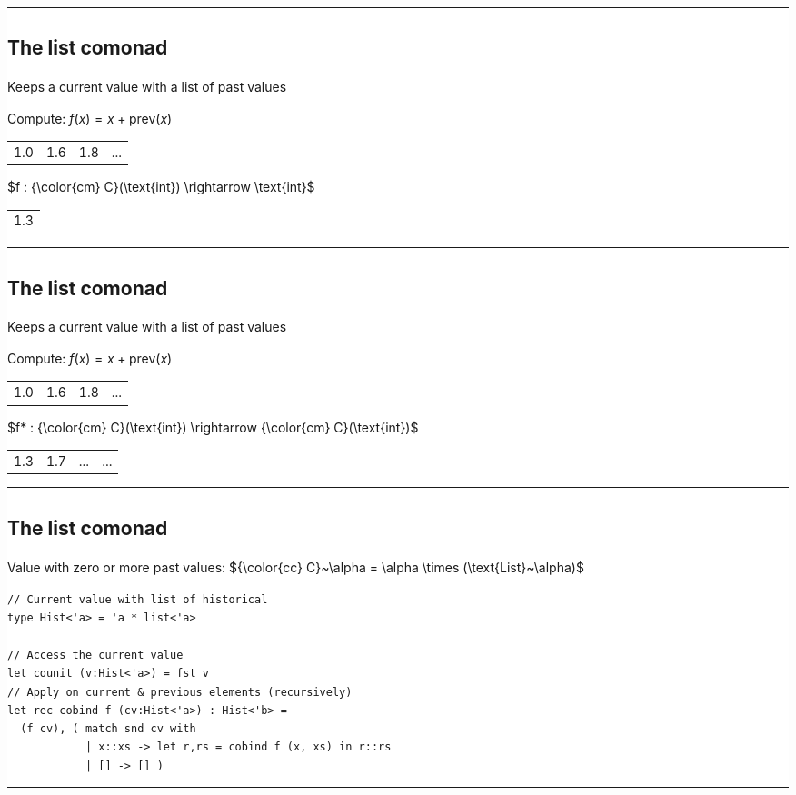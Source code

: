 ---------------------------------------------------------------------------------------------------

## The list comonad

Keeps a current value with a list of past values

Compute: $f(x) = x + \text{prev}(x)$

<table class="grid">
<tr><td class="cur">1.0</td><td>1.6</td><td>1.8</td><td>...</td></tr>
</table>

$f : {\color{cm} C}(\text{int}) \rightarrow \text{int}$

<table class="grid">
<tr><td class="cur">1.3</td></tr>
</table>

---------------------------------------------------------------------------------------------------

## The list comonad

Keeps a current value with a list of past values

Compute: $f(x) = x + \text{prev}(x)$

<table class="grid">
<tr><td class="cur">1.0</td><td>1.6</td><td>1.8</td><td>...</td></tr>
</table>

$f* : {\color{cm} C}(\text{int}) \rightarrow {\color{cm} C}(\text{int})$

<table class="grid">
<tr><td class="cur">1.3</td><td>1.7</td><td>...</td><td>...</td></tr>
</table>

---------------------------------------------------------------------------------------------------

## The list comonad

Value with zero or more past values: ${\color{cc} C}~\alpha = \alpha \times (\text{List}~\alpha)$

    // Current value with list of historical
    type Hist<'a> = 'a * list<'a>

    // Access the current value
    let counit (v:Hist<'a>) = fst v
    // Apply on current & previous elements (recursively)
    let rec cobind f (cv:Hist<'a>) : Hist<'b> =
      (f cv), ( match snd cv with
                | x::xs -> let r,rs = cobind f (x, xs) in r::rs
                | [] -> [] )

---------------------------------------------------------------------------------------------------
